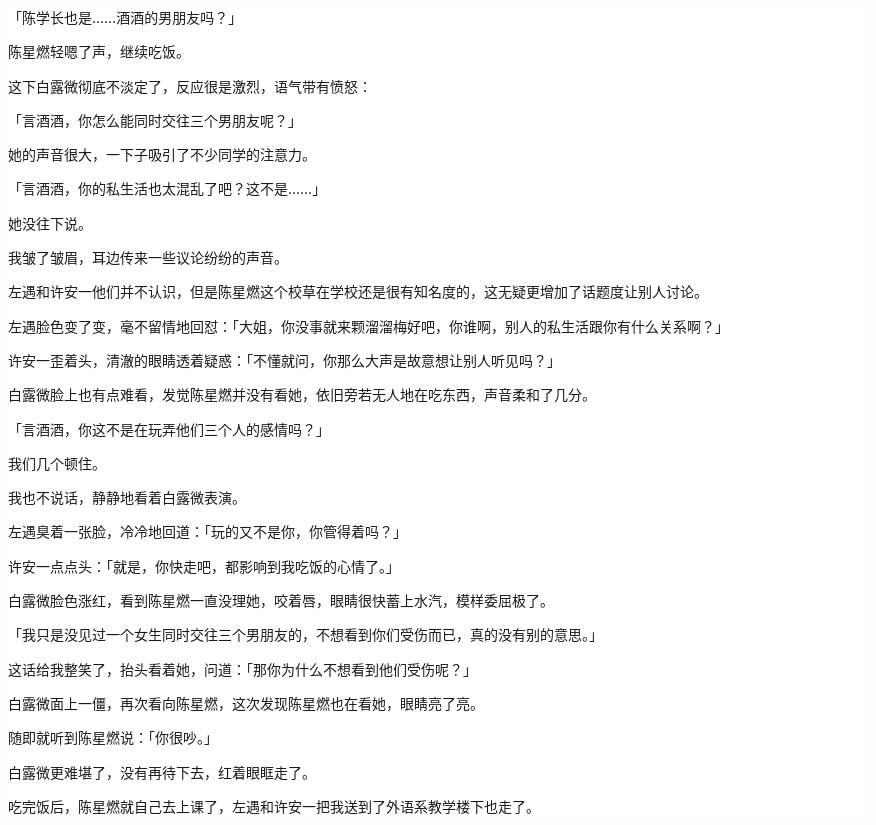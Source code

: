 
「陈学长也是……酒酒的男朋友吗？」


陈星燃轻嗯了声，继续吃饭。


这下白露微彻底不淡定了，反应很是激烈，语气带有愤怒：


「言酒酒，你怎么能同时交往三个男朋友呢？」


她的声音很大，一下子吸引了不少同学的注意力。


「言酒酒，你的私生活也太混乱了吧？这不是……」


她没往下说。


我皱了皱眉，耳边传来一些议论纷纷的声音。


左遇和许安一他们并不认识，但是陈星燃这个校草在学校还是很有知名度的，这无疑更增加了话题度让别人讨论。


左遇脸色变了变，毫不留情地回怼：「大姐，你没事就来颗溜溜梅好吧，你谁啊，别人的私生活跟你有什么关系啊？」


许安一歪着头，清澈的眼睛透着疑惑：「不懂就问，你那么大声是故意想让别人听见吗？」


白露微脸上也有点难看，发觉陈星燃并没有看她，依旧旁若无人地在吃东西，声音柔和了几分。


「言酒酒，你这不是在玩弄他们三个人的感情吗？」


我们几个顿住。


我也不说话，静静地看着白露微表演。


左遇臭着一张脸，冷冷地回道：「玩的又不是你，你管得着吗？」


许安一点点头：「就是，你快走吧，都影响到我吃饭的心情了。」


白露微脸色涨红，看到陈星燃一直没理她，咬着唇，眼睛很快蓄上水汽，模样委屈极了。


「我只是没见过一个女生同时交往三个男朋友的，不想看到你们受伤而已，真的没有别的意思。」



这话给我整笑了，抬头看着她，问道：「那你为什么不想看到他们受伤呢？」


白露微面上一僵，再次看向陈星燃，这次发现陈星燃也在看她，眼睛亮了亮。


随即就听到陈星燃说：「你很吵。」


白露微更难堪了，没有再待下去，红着眼眶走了。


吃完饭后，陈星燃就自己去上课了，左遇和许安一把我送到了外语系教学楼下也走了。
